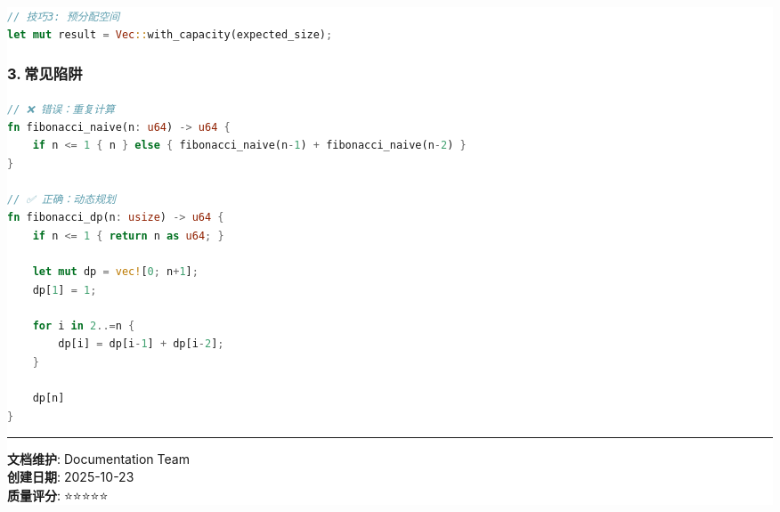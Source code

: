 ```rust
// 技巧3: 预分配空间
let mut result = Vec::with_capacity(expected_size);
```

### 3. 常见陷阱

```rust
// ❌ 错误：重复计算
fn fibonacci_naive(n: u64) -> u64 {
    if n <= 1 { n } else { fibonacci_naive(n-1) + fibonacci_naive(n-2) }
}

// ✅ 正确：动态规划
fn fibonacci_dp(n: usize) -> u64 {
    if n <= 1 { return n as u64; }
    
    let mut dp = vec![0; n+1];
    dp[1] = 1;
    
    for i in 2..=n {
        dp[i] = dp[i-1] + dp[i-2];
    }
    
    dp[n]
}
```

---

**文档维护**: Documentation Team  
**创建日期**: 2025-10-23  
**质量评分**: ⭐⭐⭐⭐⭐
